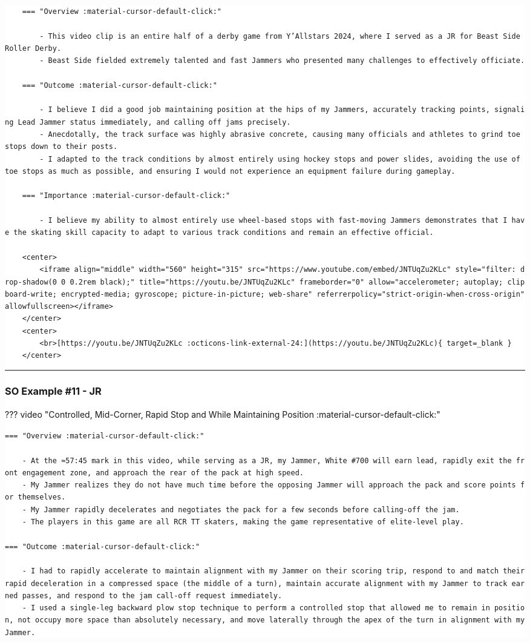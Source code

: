         === "Overview :material-cursor-default-click:"

            - This video clip is an entire half of a derby game from Y’Allstars 2024, where I served as a JR for Beast Side Roller Derby.
            - Beast Side fielded extremely talented and fast Jammers who presented many challenges to effectively officiate.

        === "Outcome :material-cursor-default-click:"

            - I believe I did a good job maintaining position at the hips of my Jammers, accurately tracking points, signaling Lead Jammer status immediately, and calling off jams precisely.
            - Anecdotally, the track surface was highly abrasive concrete, causing many officials and athletes to grind toe stops down to their posts.
            - I adapted to the track conditions by almost entirely using hockey stops and power slides, avoiding the use of toe stops as much as possible, and ensuring I would not experience an equipment failure during gameplay.

        === "Importance :material-cursor-default-click:"

            - I believe my ability to almost entirely use wheel-based stops with fast-moving Jammers demonstrates that I have the skating skill capacity to adapt to various track conditions and remain an effective official.

        <center>
            <iframe align="middle" width="560" height="315" src="https://www.youtube.com/embed/JNTUqZu2KLc" style="filter: drop-shadow(0 0 0.2rem black);" title="https://youtu.be/JNTUqZu2KLc" frameborder="0" allow="accelerometer; autoplay; clipboard-write; encrypted-media; gyroscope; picture-in-picture; web-share" referrerpolicy="strict-origin-when-cross-origin" allowfullscreen></iframe>
        </center>
        <center>
            <br>[https://youtu.be/JNTUqZu2KLc :octicons-link-external-24:](https://youtu.be/JNTUqZu2KLc){ target=_blank }
        </center>

---

### SO Example #11 - JR

??? video "Controlled, Mid-Corner, Rapid Stop and While Maintaining Position  :material-cursor-default-click:"

    === "Overview :material-cursor-default-click:"

        - At the ≈57:45 mark in this video, while serving as a JR, my Jammer, White #700 will earn lead, rapidly exit the front engagement zone, and approach the rear of the pack at high speed.
        - My Jammer realizes they do not have much time before the opposing Jammer will approach the pack and score points for themselves.
        - My Jammer rapidly decelerates and negotiates the pack for a few seconds before calling-off the jam.
        - The players in this game are all RCR TT skaters, making the game representative of elite-level play.

    === "Outcome :material-cursor-default-click:"

        - I had to rapidly accelerate to maintain alignment with my Jammer on their scoring trip, respond to and match their rapid deceleration in a compressed space (the middle of a turn), maintain accurate alignment with my Jammer to track earned passes, and respond to the jam call-off request immediately.
        - I used a single-leg backward plow stop technique to perform a controlled stop that allowed me to remain in position, not occupy more space than absolutely necessary, and move laterally through the apex of the turn in alignment with my Jammer.
